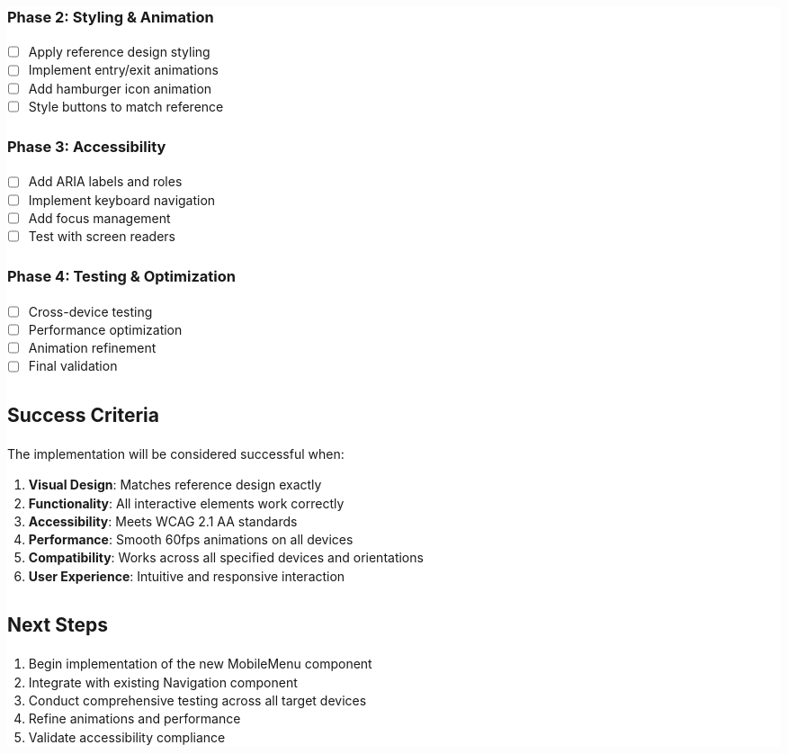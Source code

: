 ### Phase 2: Styling & Animation
- [ ] Apply reference design styling
- [ ] Implement entry/exit animations
- [ ] Add hamburger icon animation
- [ ] Style buttons to match reference

### Phase 3: Accessibility
- [ ] Add ARIA labels and roles
- [ ] Implement keyboard navigation
- [ ] Add focus management
- [ ] Test with screen readers

### Phase 4: Testing & Optimization
- [ ] Cross-device testing
- [ ] Performance optimization
- [ ] Animation refinement
- [ ] Final validation

## Success Criteria

The implementation will be considered successful when:

1. **Visual Design**: Matches reference design exactly
2. **Functionality**: All interactive elements work correctly
3. **Accessibility**: Meets WCAG 2.1 AA standards
4. **Performance**: Smooth 60fps animations on all devices
5. **Compatibility**: Works across all specified devices and orientations
6. **User Experience**: Intuitive and responsive interaction

## Next Steps

1. Begin implementation of the new MobileMenu component
2. Integrate with existing Navigation component
3. Conduct comprehensive testing across all target devices
4. Refine animations and performance
5. Validate accessibility compliance